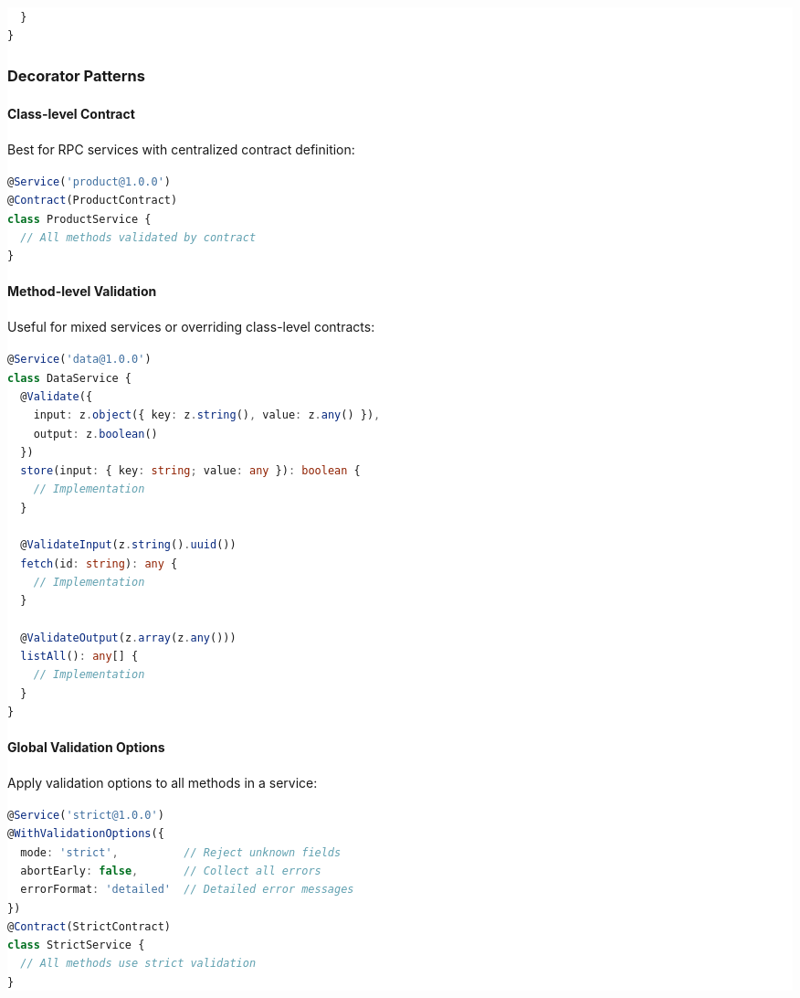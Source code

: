 ```typescript
  }
}
```

### Decorator Patterns

#### Class-level Contract

Best for RPC services with centralized contract definition:

```typescript
@Service('product@1.0.0')
@Contract(ProductContract)
class ProductService {
  // All methods validated by contract
}
```

#### Method-level Validation

Useful for mixed services or overriding class-level contracts:

```typescript
@Service('data@1.0.0')
class DataService {
  @Validate({
    input: z.object({ key: z.string(), value: z.any() }),
    output: z.boolean()
  })
  store(input: { key: string; value: any }): boolean {
    // Implementation
  }

  @ValidateInput(z.string().uuid())
  fetch(id: string): any {
    // Implementation
  }

  @ValidateOutput(z.array(z.any()))
  listAll(): any[] {
    // Implementation
  }
}
```

#### Global Validation Options

Apply validation options to all methods in a service:

```typescript
@Service('strict@1.0.0')
@WithValidationOptions({
  mode: 'strict',          // Reject unknown fields
  abortEarly: false,       // Collect all errors
  errorFormat: 'detailed'  // Detailed error messages
})
@Contract(StrictContract)
class StrictService {
  // All methods use strict validation
}
```
